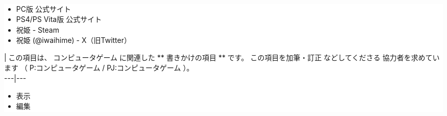 

  * PC版 公式サイト 
  * PS4/PS Vita版 公式サイト 
  * 祝姫  \-  Steam 
  * 祝姫  (@iwaihime) -  X（旧Twitter） 

|  この項目は、  コンピュータゲーム  に関連した ** 書きかけの項目  ** です。  この項目を加筆・訂正  などしてくださる
協力者を求めています  （  P:コンピュータゲーム  /  PJ:コンピュータゲーム  ）。  
---|---  
  
  * 表示 
  * 編集 

